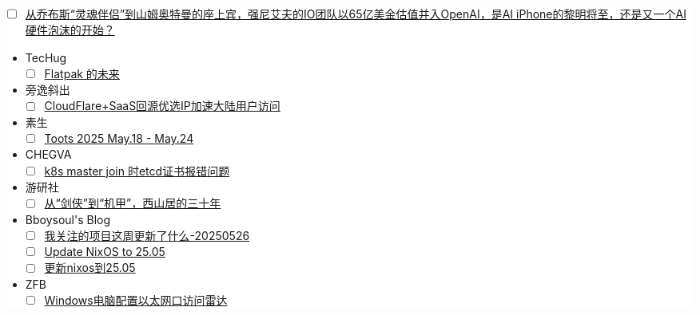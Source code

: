   - [ ] [从乔布斯“灵魂伴侣”到山姆奥特曼的座上宾，强尼艾夫的IO团队以65亿美金估值并入OpenAI，是AI iPhone的黎明将至，还是又一个AI硬件泡沫的开始？](https://lukefan.com/2025/05/26/%e4%bb%8e%e4%b9%94%e5%b8%83%e6%96%af%e7%81%b5%e9%ad%82%e4%bc%b4%e4%be%a3%e5%88%b0%e5%b1%b1%e5%a7%86%e5%a5%a5%e7%89%b9%e6%9b%bc%e7%9a%84%e5%ba%a7%e4%b8%8a%e5%ae%be%ef%bc%8c%e5%bc%ba/)
- TecHug
  - [ ] [Flatpak 的未来](https://www.techug.com/post/the-future-of-flatpak/)
- 旁逸斜出
  - [ ] [CloudFlare+SaaS回源优选IP加速大陆用户访问](https://www.mihu.live/archives/475/)
- 素生
  - [ ] [Toots 2025 May.18 - May.24](http://z.arlmy.me/posts/MastodonArchives/2025/MastodonTootsArchives_20250524/)
- CHEGVA
  - [ ] [k8s master join 时etcd证书报错问题](https://chegva.com/6359.html)
- 游研社
  - [ ] [从“剑侠”到“机甲”，西山居的三十年](https://www.yystv.cn/p/12885)
- Bboysoul's Blog
  - [ ] [我关注的项目这周更新了什么-20250526](https://www.bboy.app/2025/05/26/%E6%88%91%E5%85%B3%E6%B3%A8%E7%9A%84%E9%A1%B9%E7%9B%AE%E8%BF%99%E5%91%A8%E6%9B%B4%E6%96%B0%E4%BA%86%E4%BB%80%E4%B9%88-20250526/)
  - [ ] [Update NixOS to 25.05](https://www.bboy.app/2025/05/26/update-nixos-to-25.05/)
  - [ ] [更新nixos到25.05](https://www.bboy.app/2025/05/26/%E6%9B%B4%E6%96%B0nixos%E5%88%B025.05/)
- ZFB
  - [ ] [Windows电脑配置以太网口访问雷达](https://blog.whuzfb.cn/blog/2025/05/26/windows_access_radar_temporary/)
